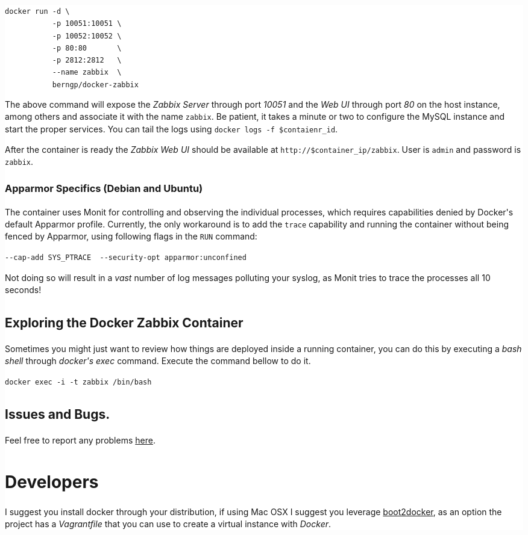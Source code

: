```
docker run -d \
           -p 10051:10051 \
           -p 10052:10052 \
           -p 80:80       \
           -p 2812:2812   \
           --name zabbix  \
           berngp/docker-zabbix
```

The above command will expose the *Zabbix Server* through port *10051* and the *Web UI* through port *80* on the host instance, among others and associate it with the name `zabbix`.
Be patient, it takes a minute or two to configure the MySQL instance and start the proper services. You can tail the logs using `docker logs -f $contaienr_id`.

After the container is ready the *Zabbix Web UI* should be available at `http://$container_ip/zabbix`. User is `admin` and password is `zabbix`.


### Apparmor Specifics (Debian and Ubuntu)

The container uses Monit for controlling and observing the individual processes, which requires capabilities denied by Docker's default Apparmor profile. Currently, the only workaround is to add the `trace` capability and running the container without being fenced by Apparmor, using following flags in the `RUN` command:

```
--cap-add SYS_PTRACE  --security-opt apparmor:unconfined
```

Not doing so will result in a *vast* number of log messages polluting your syslog, as Monit tries to trace the processes all 10 seconds!


## Exploring the Docker Zabbix Container

Sometimes you might just want to review how things are deployed inside a running container, you can do this by executing a _bash shell_ through _docker's exec_ command.
Execute the command bellow to do it.

```
docker exec -i -t zabbix /bin/bash
```

## Issues and Bugs.

Feel free to report any problems [here](https://github.com/berngp/docker-zabbix/issues).


# Developers

I suggest you install docker through your distribution, if using Mac OSX I suggest you leverage [boot2docker](http://boot2docker.io/), as an option the project has a *Vagrantfile* that you can use to create a virtual instance with _Docker_.
